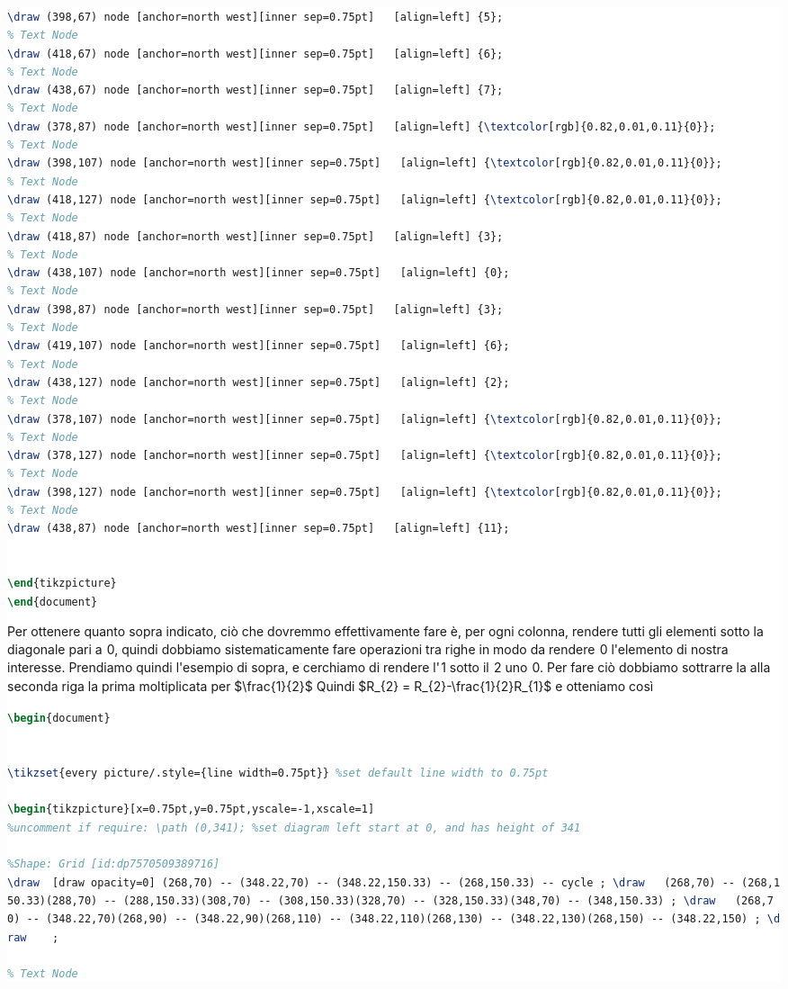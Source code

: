 ```tikz
\draw (398,67) node [anchor=north west][inner sep=0.75pt]   [align=left] {5};
% Text Node
\draw (418,67) node [anchor=north west][inner sep=0.75pt]   [align=left] {6};
% Text Node
\draw (438,67) node [anchor=north west][inner sep=0.75pt]   [align=left] {7};
% Text Node
\draw (378,87) node [anchor=north west][inner sep=0.75pt]   [align=left] {\textcolor[rgb]{0.82,0.01,0.11}{0}};
% Text Node
\draw (398,107) node [anchor=north west][inner sep=0.75pt]   [align=left] {\textcolor[rgb]{0.82,0.01,0.11}{0}};
% Text Node
\draw (418,127) node [anchor=north west][inner sep=0.75pt]   [align=left] {\textcolor[rgb]{0.82,0.01,0.11}{0}};
% Text Node
\draw (418,87) node [anchor=north west][inner sep=0.75pt]   [align=left] {3};
% Text Node
\draw (438,107) node [anchor=north west][inner sep=0.75pt]   [align=left] {0};
% Text Node
\draw (398,87) node [anchor=north west][inner sep=0.75pt]   [align=left] {3};
% Text Node
\draw (419,107) node [anchor=north west][inner sep=0.75pt]   [align=left] {6};
% Text Node
\draw (438,127) node [anchor=north west][inner sep=0.75pt]   [align=left] {2};
% Text Node
\draw (378,107) node [anchor=north west][inner sep=0.75pt]   [align=left] {\textcolor[rgb]{0.82,0.01,0.11}{0}};
% Text Node
\draw (378,127) node [anchor=north west][inner sep=0.75pt]   [align=left] {\textcolor[rgb]{0.82,0.01,0.11}{0}};
% Text Node
\draw (398,127) node [anchor=north west][inner sep=0.75pt]   [align=left] {\textcolor[rgb]{0.82,0.01,0.11}{0}};
% Text Node
\draw (438,87) node [anchor=north west][inner sep=0.75pt]   [align=left] {11};


\end{tikzpicture}
\end{document}
```

Per ottenere quanto sopra indicato, ciò che dovremmo effettivamente fare è, per ogni colonna, rendere tutti gli elementi sotto la diagonale pari a $\hspace{0pt}0$, quindi dobbiamo sistematicamente fare operazioni tra righe in modo da rendere $\hspace{0pt}0$ l'elemento di nostra interesse. 
Prendiamo quindi l'esempio di sopra, e cerchiamo di rendere l'$\hspace{0pt}1$ sotto il $\hspace{0pt}2$ uno $\hspace{0pt}0$. 
Per fare ciò dobbiamo sottrarre la alla seconda riga la prima moltiplicata per $\frac{1}{2}$ 
Quindi $R_{2} = R_{2}-\frac{1}{2}R_{1}$ e otteniamo così 
```tikz
\begin{document}


\tikzset{every picture/.style={line width=0.75pt}} %set default line width to 0.75pt        

\begin{tikzpicture}[x=0.75pt,y=0.75pt,yscale=-1,xscale=1]
%uncomment if require: \path (0,341); %set diagram left start at 0, and has height of 341

%Shape: Grid [id:dp7570509389716] 
\draw  [draw opacity=0] (268,70) -- (348.22,70) -- (348.22,150.33) -- (268,150.33) -- cycle ; \draw   (268,70) -- (268,150.33)(288,70) -- (288,150.33)(308,70) -- (308,150.33)(328,70) -- (328,150.33)(348,70) -- (348,150.33) ; \draw   (268,70) -- (348.22,70)(268,90) -- (348.22,90)(268,110) -- (348.22,110)(268,130) -- (348.22,130)(268,150) -- (348.22,150) ; \draw    ;

% Text Node
```